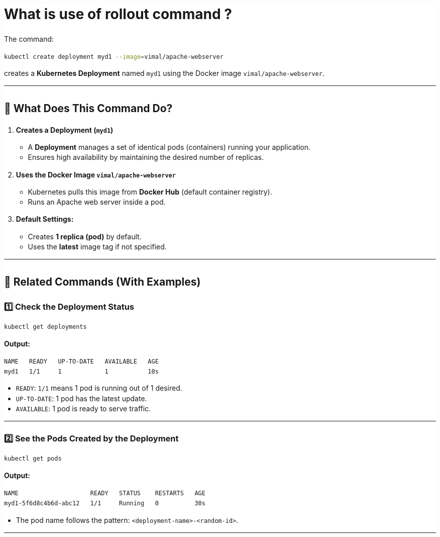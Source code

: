 # What is use of rollout command ?

The command:
```sh
kubectl create deployment myd1 --image=vimal/apache-webserver
```
creates a **Kubernetes Deployment** named `myd1` using the Docker image `vimal/apache-webserver`.

---

## **📌 What Does This Command Do?**
1. **Creates a Deployment (`myd1`)**  
   - A **Deployment** manages a set of identical pods (containers) running your application.
   - Ensures high availability by maintaining the desired number of replicas.

2. **Uses the Docker Image `vimal/apache-webserver`**  
   - Kubernetes pulls this image from **Docker Hub** (default container registry).
   - Runs an Apache web server inside a pod.

3. **Default Settings:**
   - Creates **1 replica (pod)** by default.
   - Uses the **latest** image tag if not specified.

---

## **📌 Related Commands (With Examples)**
### **1️⃣ Check the Deployment Status**
```sh
kubectl get deployments
```
**Output:**
```
NAME   READY   UP-TO-DATE   AVAILABLE   AGE
myd1   1/1     1            1           10s
```
- `READY`: `1/1` means 1 pod is running out of 1 desired.
- `UP-TO-DATE`: 1 pod has the latest update.
- `AVAILABLE`: 1 pod is ready to serve traffic.

---

### **2️⃣ See the Pods Created by the Deployment**
```sh
kubectl get pods
```
**Output:**
```
NAME                    READY   STATUS    RESTARTS   AGE
myd1-5f6d8c4b6d-abc12   1/1     Running   0          30s
```
- The pod name follows the pattern: `<deployment-name>-<random-id>`.

---